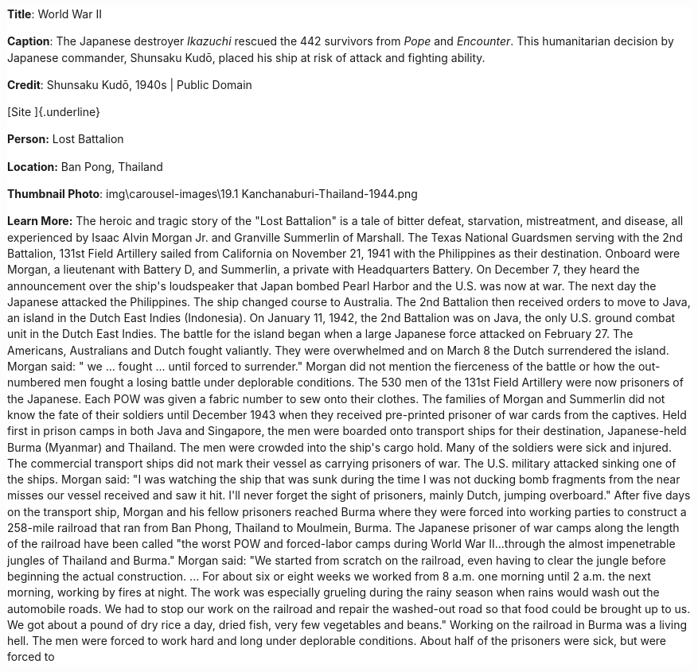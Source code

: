 **Title**: World War II

**Caption**: The Japanese destroyer *Ikazuchi* rescued the 442 survivors
from *Pope* and *Encounter*. This humanitarian decision by Japanese
commander, Shunsaku Kudō, placed his ship at risk of attack and fighting
ability.

**Credit**: Shunsaku Kudō, 1940s \| Public Domain

[Site ]{.underline}

**Person:** Lost Battalion

**Location:** Ban Pong, Thailand

**Thumbnail Photo**: img\\carousel-images\\19.1
Kanchanaburi-Thailand-1944.png

**Learn More:** The heroic and tragic story of the \"Lost Battalion\" is
a tale of bitter defeat, starvation, mistreatment, and disease, all
experienced by Isaac Alvin Morgan Jr. and Granville Summerlin of
Marshall. The Texas National Guardsmen serving with the 2nd Battalion,
131st Field Artillery sailed from California on November 21, 1941 with
the Philippines as their destination. Onboard were Morgan, a lieutenant
with Battery D, and Summerlin, a private with Headquarters Battery. On
December 7, they heard the announcement over the ship\'s loudspeaker
that Japan bombed Pearl Harbor and the U.S. was now at war. The next day
the Japanese attacked the Philippines. The ship changed course to
Australia. The 2nd Battalion then received orders to move to Java, an
island in the Dutch East Indies (Indonesia). On January 11, 1942, the
2nd Battalion was on Java, the only U.S. ground combat unit in the Dutch
East Indies. The battle for the island began when a large Japanese force
attacked on February 27. The Americans, Australians and Dutch fought
valiantly. They were overwhelmed and on March 8 the Dutch surrendered
the island. Morgan said: \" we \... fought \... until forced to
surrender.\" Morgan did not mention the fierceness of the battle or how
the out-numbered men fought a losing battle under deplorable conditions.
The 530 men of the 131st Field Artillery were now prisoners of the
Japanese. Each POW was given a fabric number to sew onto their clothes.
The families of Morgan and Summerlin did not know the fate of their
soldiers until December 1943 when they received pre-printed prisoner of
war cards from the captives. Held first in prison camps in both Java and
Singapore, the men were boarded onto transport ships for their
destination, Japanese-held Burma (Myanmar) and Thailand. The men were
crowded into the ship\'s cargo hold. Many of the soldiers were sick and
injured. The commercial transport ships did not mark their vessel as
carrying prisoners of war. The U.S. military attacked sinking one of the
ships. Morgan said: \"I was watching the ship that was sunk during the
time I was not ducking bomb fragments from the near misses our vessel
received and saw it hit. I\'ll never forget the sight of prisoners,
mainly Dutch, jumping overboard.\" After five days on the transport
ship, Morgan and his fellow prisoners reached Burma where they were
forced into working parties to construct a 258-mile railroad that ran
from Ban Phong, Thailand to Moulmein, Burma. The Japanese prisoner of
war camps along the length of the railroad have been called \"the worst
POW and forced-labor camps during World War II\...through the almost
impenetrable jungles of Thailand and Burma.\" Morgan said: \"We started
from scratch on the railroad, even having to clear the jungle before
beginning the actual construction. \... For about six or eight weeks we
worked from 8 a.m. one morning until 2 a.m. the next morning, working by
fires at night. The work was especially grueling during the rainy season
when rains would wash out the automobile roads. We had to stop our work
on the railroad and repair the washed-out road so that food could be
brought up to us. We got about a pound of dry rice a day, dried fish,
very few vegetables and beans.\" Working on the railroad in Burma was a
living hell. The men were forced to work hard and long under deplorable
conditions. About half of the prisoners were sick, but were forced to